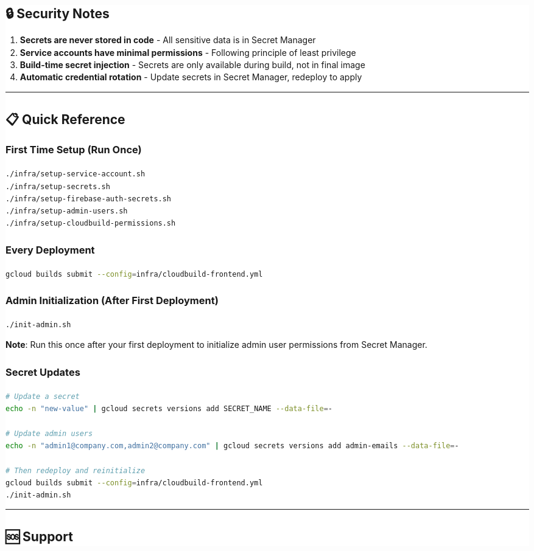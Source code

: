 
## 🔒 Security Notes

1. **Secrets are never stored in code** - All sensitive data is in Secret Manager
2. **Service accounts have minimal permissions** - Following principle of least privilege
3. **Build-time secret injection** - Secrets are only available during build, not in final image
4. **Automatic credential rotation** - Update secrets in Secret Manager, redeploy to apply

---

## 📋 Quick Reference

### First Time Setup (Run Once)
```bash
./infra/setup-service-account.sh
./infra/setup-secrets.sh
./infra/setup-firebase-auth-secrets.sh
./infra/setup-admin-users.sh
./infra/setup-cloudbuild-permissions.sh
```

### Every Deployment
```bash
gcloud builds submit --config=infra/cloudbuild-frontend.yml
```

### Admin Initialization (After First Deployment)
```bash
./init-admin.sh
```

**Note**: Run this once after your first deployment to initialize admin user permissions from Secret Manager.

### Secret Updates
```bash
# Update a secret
echo -n "new-value" | gcloud secrets versions add SECRET_NAME --data-file=-

# Update admin users
echo -n "admin1@company.com,admin2@company.com" | gcloud secrets versions add admin-emails --data-file=-

# Then redeploy and reinitialize
gcloud builds submit --config=infra/cloudbuild-frontend.yml
./init-admin.sh
```

---

## 🆘 Support
